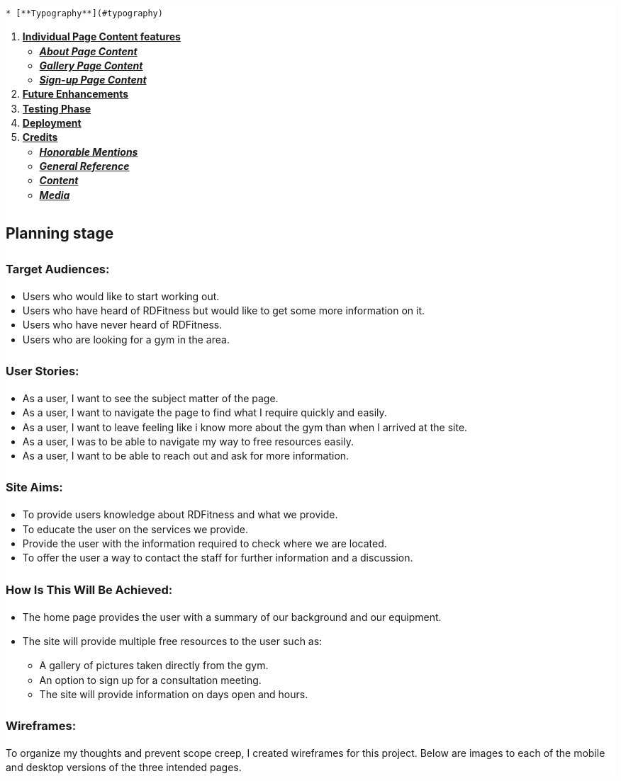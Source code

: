     * [**Typography**](#typography)
1. [**Individual Page Content features**](#individual-page-content-features)
      * [***About Page Content***](#about-page-content)
      * [***Gallery Page Content***](#gallery-page-content)
      * [***Sign-up Page Content***](#sign-up-page-content)
1. [**Future Enhancements**](#future-enhancements)
1. [**Testing Phase**](#testing-phase)
1. [**Deployment**](#deployment)
1. [**Credits**](#credits)
      * [***Honorable Mentions***](#honorable-mentions)
      * [***General Reference***](#general-reference)
      * [***Content***](#content)
      * [***Media***](#media)

## **Planning stage**
### **Target Audiences:**
* Users who would like to start working out.
* Users who have heard of RDFitness but would like to get some more
information on it.
* Users who have never heard of RDFitness.
* Users who are looking for a gym in the area.

### **User Stories:**
* As a user, I want to see the subject matter of the page.
* As a user, I want to navigate the page to find what I require quickly
and easily.
* As a user, I want to leave feeling like i know more about the gym 
  than when I arrived at the site.
* As a user, I was to be able to navigate my way to free resources easily.
* As a user, I want to be able to reach out and ask for more information.

### **Site Aims:**
* To provide users knowledge about RDFitness and what we provide.
* To educate the user on the services we provide.
* Provide the user with the information required to check where we are
located.
* To offer the user a way to contact the staff for further information and
a discussion.

### **How Is This Will Be Achieved:**
* The home page provides the user with a summary of our background and our
equipment.

* The site will provide multiple free resources to the user such as:
   * A gallery of pictures taken directly from the gym.
   * An option to sign up for a consultation meeting.
   * The site will provide information on days open and hours.

### **Wireframes:**
To organize my thoughts and prevent scope creep, I created wireframes
for this project. Below are images to each of the mobile and desktop
versions of the three intended pages.
